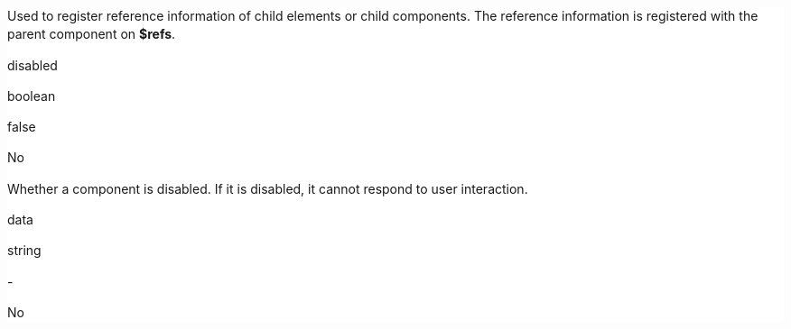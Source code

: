<td class="cellrowborder" valign="top" width="35.76%" headers="mcps1.1.6.1.5 "><p id="en-us_topic_0000001058460511_en-us_topic_0000001058340523_p113416153342"><a name="en-us_topic_0000001058460511_en-us_topic_0000001058340523_p113416153342"></a><a name="en-us_topic_0000001058460511_en-us_topic_0000001058340523_p113416153342"></a>Used to register reference information of child elements<span id="en-us_topic_0000001058460511_en-us_topic_0000001058340523_ph5815920163518"><a name="en-us_topic_0000001058460511_en-us_topic_0000001058340523_ph5815920163518"></a><a name="en-us_topic_0000001058460511_en-us_topic_0000001058340523_ph5815920163518"></a> or child components</span>. The reference information is registered with the parent component on <strong id="en-us_topic_0000001058460511_en-us_topic_0000001058340523_b08212202354"><a name="en-us_topic_0000001058460511_en-us_topic_0000001058340523_b08212202354"></a><a name="en-us_topic_0000001058460511_en-us_topic_0000001058340523_b08212202354"></a>$refs</strong>.</p>
</td>
</tr>
<tr id="en-us_topic_0000001058460511_row1863421642313"><td class="cellrowborder" valign="top" width="23.119999999999997%" headers="mcps1.1.6.1.1 "><p id="en-us_topic_0000001058460511_en-us_topic_0000001058340523_ab8d3c8007e0a42b9962e0db009e7be9d"><a name="en-us_topic_0000001058460511_en-us_topic_0000001058340523_ab8d3c8007e0a42b9962e0db009e7be9d"></a><a name="en-us_topic_0000001058460511_en-us_topic_0000001058340523_ab8d3c8007e0a42b9962e0db009e7be9d"></a>disabled</p>
</td>
<td class="cellrowborder" valign="top" width="23.119999999999997%" headers="mcps1.1.6.1.2 "><p id="en-us_topic_0000001058460511_en-us_topic_0000001058340523_a05782d6a1a5d42918bc95813dca610d6"><a name="en-us_topic_0000001058460511_en-us_topic_0000001058340523_a05782d6a1a5d42918bc95813dca610d6"></a><a name="en-us_topic_0000001058460511_en-us_topic_0000001058340523_a05782d6a1a5d42918bc95813dca610d6"></a>boolean</p>
</td>
<td class="cellrowborder" valign="top" width="10.48%" headers="mcps1.1.6.1.3 "><p id="en-us_topic_0000001058460511_en-us_topic_0000001058340523_a3e2f721f63a74e4b974e9bd5e2f88994"><a name="en-us_topic_0000001058460511_en-us_topic_0000001058340523_a3e2f721f63a74e4b974e9bd5e2f88994"></a><a name="en-us_topic_0000001058460511_en-us_topic_0000001058340523_a3e2f721f63a74e4b974e9bd5e2f88994"></a>false</p>
</td>
<td class="cellrowborder" valign="top" width="7.5200000000000005%" headers="mcps1.1.6.1.4 "><p id="en-us_topic_0000001058460511_p192476368214"><a name="en-us_topic_0000001058460511_p192476368214"></a><a name="en-us_topic_0000001058460511_p192476368214"></a>No</p>
</td>
<td class="cellrowborder" valign="top" width="35.76%" headers="mcps1.1.6.1.5 "><p id="en-us_topic_0000001058460511_en-us_topic_0000001058340523_a4065980a1e914cf98acce5250ee4ae5a"><a name="en-us_topic_0000001058460511_en-us_topic_0000001058340523_a4065980a1e914cf98acce5250ee4ae5a"></a><a name="en-us_topic_0000001058460511_en-us_topic_0000001058340523_a4065980a1e914cf98acce5250ee4ae5a"></a>Whether a component is disabled. If it is disabled, it cannot respond to user interaction.</p>
</td>
</tr>
<tr id="en-us_topic_0000001058460511_row1263451617236"><td class="cellrowborder" valign="top" width="23.119999999999997%" headers="mcps1.1.6.1.1 "><p id="en-us_topic_0000001058460511_en-us_topic_0000001058340523_a751c9d46a62348ec902c7fdf97468b9d"><a name="en-us_topic_0000001058460511_en-us_topic_0000001058340523_a751c9d46a62348ec902c7fdf97468b9d"></a><a name="en-us_topic_0000001058460511_en-us_topic_0000001058340523_a751c9d46a62348ec902c7fdf97468b9d"></a>data</p>
</td>
<td class="cellrowborder" valign="top" width="23.119999999999997%" headers="mcps1.1.6.1.2 "><p id="en-us_topic_0000001058460511_en-us_topic_0000001058340523_a8e6d1bb4d0bc423fb8466ee3acd1882f"><a name="en-us_topic_0000001058460511_en-us_topic_0000001058340523_a8e6d1bb4d0bc423fb8466ee3acd1882f"></a><a name="en-us_topic_0000001058460511_en-us_topic_0000001058340523_a8e6d1bb4d0bc423fb8466ee3acd1882f"></a>string</p>
</td>
<td class="cellrowborder" valign="top" width="10.48%" headers="mcps1.1.6.1.3 "><p id="en-us_topic_0000001058460511_en-us_topic_0000001058340523_ab8cb15c9c3444b13b64945788131dce6"><a name="en-us_topic_0000001058460511_en-us_topic_0000001058340523_ab8cb15c9c3444b13b64945788131dce6"></a><a name="en-us_topic_0000001058460511_en-us_topic_0000001058340523_ab8cb15c9c3444b13b64945788131dce6"></a>-</p>
</td>
<td class="cellrowborder" valign="top" width="7.5200000000000005%" headers="mcps1.1.6.1.4 "><p id="en-us_topic_0000001058460511_p22471736132114"><a name="en-us_topic_0000001058460511_p22471736132114"></a><a name="en-us_topic_0000001058460511_p22471736132114"></a>No</p>
</td>
